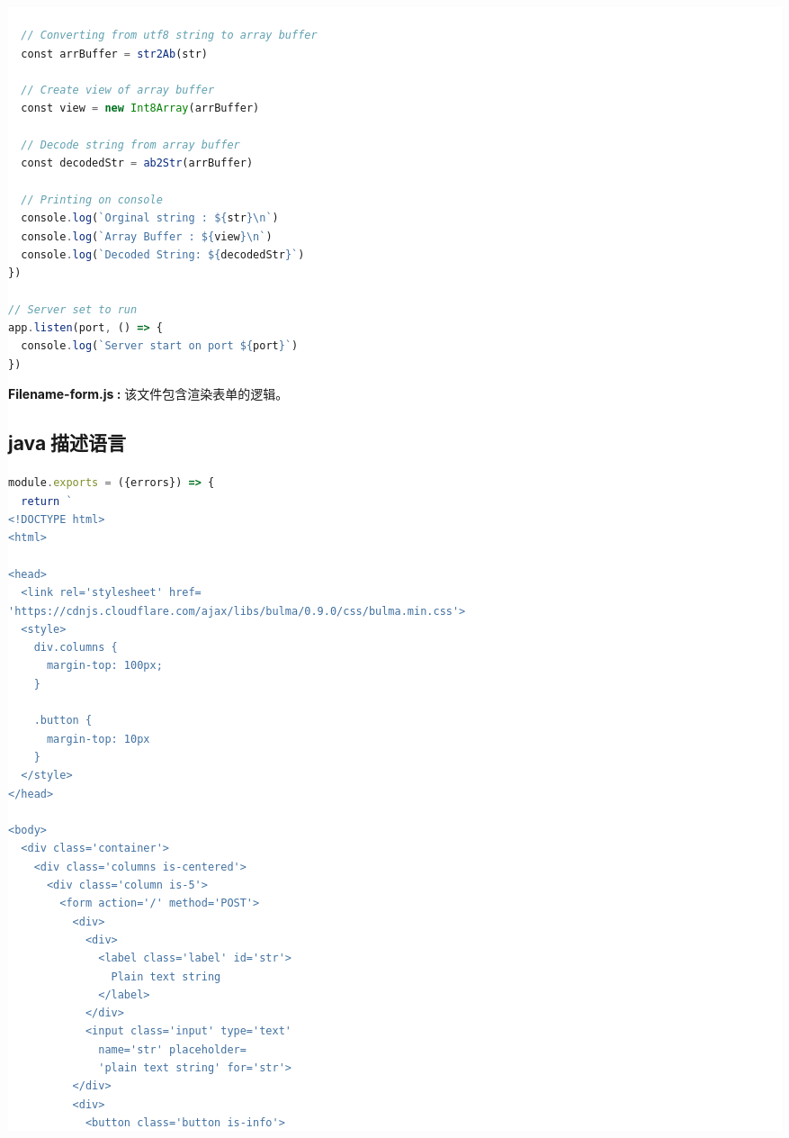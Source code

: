 ```js

  // Converting from utf8 string to array buffer
  const arrBuffer = str2Ab(str)

  // Create view of array buffer
  const view = new Int8Array(arrBuffer)

  // Decode string from array buffer
  const decodedStr = ab2Str(arrBuffer)

  // Printing on console
  console.log(`Orginal string : ${str}\n`)
  console.log(`Array Buffer : ${view}\n`)
  console.log(`Decoded String: ${decodedStr}`)
})

// Server set to run
app.listen(port, () => {
  console.log(`Server start on port ${port}`)
})
```

**Filename-form.js :** 该文件包含渲染表单的逻辑。

## java 描述语言

```js
module.exports = ({errors}) => {
  return `
<!DOCTYPE html>
<html>

<head>
  <link rel='stylesheet' href=
'https://cdnjs.cloudflare.com/ajax/libs/bulma/0.9.0/css/bulma.min.css'>
  <style>
    div.columns {
      margin-top: 100px;
    }

    .button {
      margin-top: 10px
    }
  </style>
</head>

<body>
  <div class='container'>
    <div class='columns is-centered'>
      <div class='column is-5'>
        <form action='/' method='POST'>
          <div>
            <div>
              <label class='label' id='str'>
                Plain text string
              </label>
            </div>
            <input class='input' type='text'
              name='str' placeholder=
              'plain text string' for='str'>
          </div>
          <div>
            <button class='button is-info'>
```